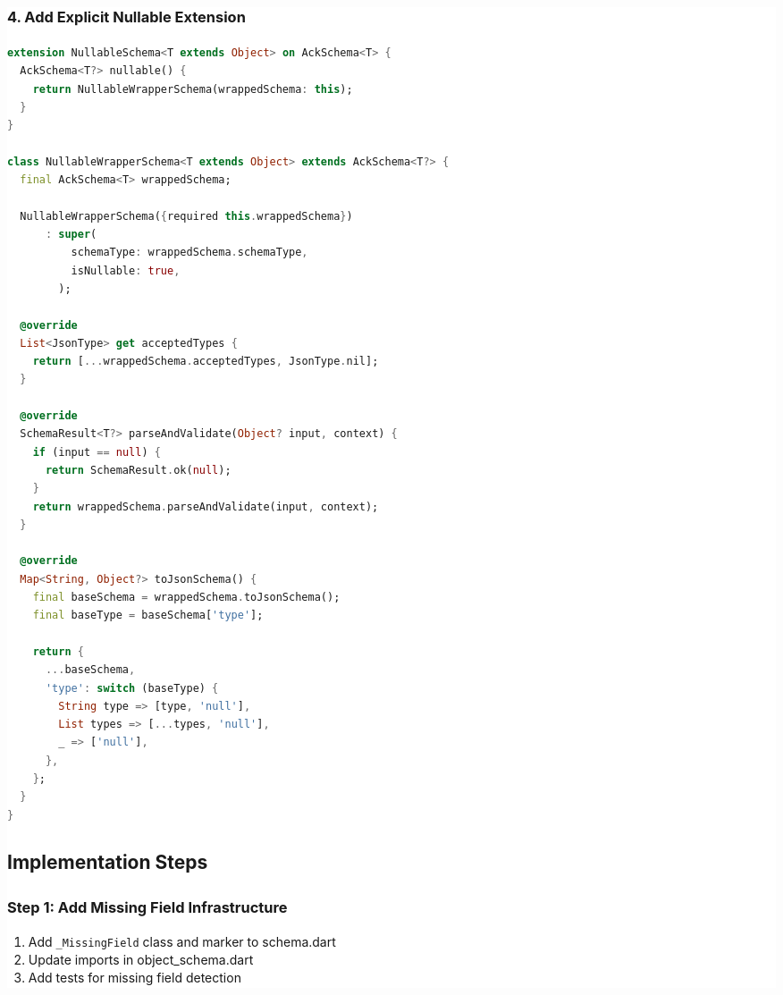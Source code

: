 ### 4. Add Explicit Nullable Extension
```dart
extension NullableSchema<T extends Object> on AckSchema<T> {
  AckSchema<T?> nullable() {
    return NullableWrapperSchema(wrappedSchema: this);
  }
}

class NullableWrapperSchema<T extends Object> extends AckSchema<T?> {
  final AckSchema<T> wrappedSchema;

  NullableWrapperSchema({required this.wrappedSchema})
      : super(
          schemaType: wrappedSchema.schemaType,
          isNullable: true,
        );

  @override
  List<JsonType> get acceptedTypes {
    return [...wrappedSchema.acceptedTypes, JsonType.nil];
  }

  @override
  SchemaResult<T?> parseAndValidate(Object? input, context) {
    if (input == null) {
      return SchemaResult.ok(null);
    }
    return wrappedSchema.parseAndValidate(input, context);
  }

  @override
  Map<String, Object?> toJsonSchema() {
    final baseSchema = wrappedSchema.toJsonSchema();
    final baseType = baseSchema['type'];

    return {
      ...baseSchema,
      'type': switch (baseType) {
        String type => [type, 'null'],
        List types => [...types, 'null'],
        _ => ['null'],
      },
    };
  }
}
```

## Implementation Steps

### Step 1: Add Missing Field Infrastructure
1. Add `_MissingField` class and marker to schema.dart
2. Update imports in object_schema.dart
3. Add tests for missing field detection

